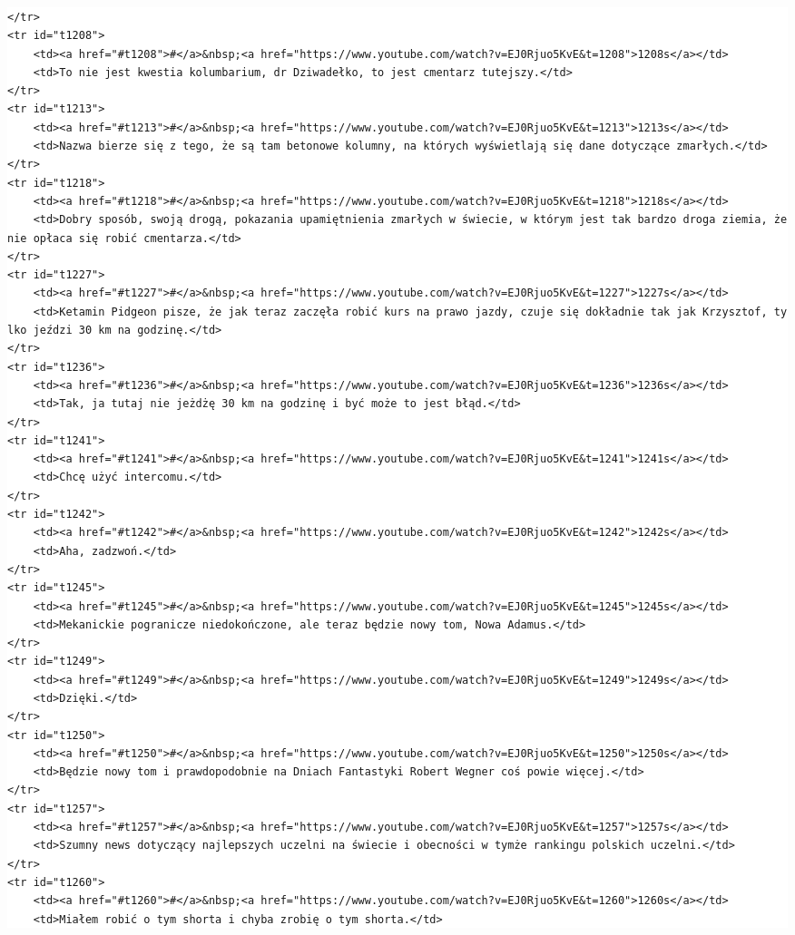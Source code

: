     </tr>
    <tr id="t1208">
        <td><a href="#t1208">#</a>&nbsp;<a href="https://www.youtube.com/watch?v=EJ0Rjuo5KvE&t=1208">1208s</a></td>
        <td>To nie jest kwestia kolumbarium, dr Dziwadełko, to jest cmentarz tutejszy.</td>
    </tr>
    <tr id="t1213">
        <td><a href="#t1213">#</a>&nbsp;<a href="https://www.youtube.com/watch?v=EJ0Rjuo5KvE&t=1213">1213s</a></td>
        <td>Nazwa bierze się z tego, że są tam betonowe kolumny, na których wyświetlają się dane dotyczące zmarłych.</td>
    </tr>
    <tr id="t1218">
        <td><a href="#t1218">#</a>&nbsp;<a href="https://www.youtube.com/watch?v=EJ0Rjuo5KvE&t=1218">1218s</a></td>
        <td>Dobry sposób, swoją drogą, pokazania upamiętnienia zmarłych w świecie, w którym jest tak bardzo droga ziemia, że nie opłaca się robić cmentarza.</td>
    </tr>
    <tr id="t1227">
        <td><a href="#t1227">#</a>&nbsp;<a href="https://www.youtube.com/watch?v=EJ0Rjuo5KvE&t=1227">1227s</a></td>
        <td>Ketamin Pidgeon pisze, że jak teraz zaczęła robić kurs na prawo jazdy, czuje się dokładnie tak jak Krzysztof, tylko jeździ 30 km na godzinę.</td>
    </tr>
    <tr id="t1236">
        <td><a href="#t1236">#</a>&nbsp;<a href="https://www.youtube.com/watch?v=EJ0Rjuo5KvE&t=1236">1236s</a></td>
        <td>Tak, ja tutaj nie jeżdżę 30 km na godzinę i być może to jest błąd.</td>
    </tr>
    <tr id="t1241">
        <td><a href="#t1241">#</a>&nbsp;<a href="https://www.youtube.com/watch?v=EJ0Rjuo5KvE&t=1241">1241s</a></td>
        <td>Chcę użyć intercomu.</td>
    </tr>
    <tr id="t1242">
        <td><a href="#t1242">#</a>&nbsp;<a href="https://www.youtube.com/watch?v=EJ0Rjuo5KvE&t=1242">1242s</a></td>
        <td>Aha, zadzwoń.</td>
    </tr>
    <tr id="t1245">
        <td><a href="#t1245">#</a>&nbsp;<a href="https://www.youtube.com/watch?v=EJ0Rjuo5KvE&t=1245">1245s</a></td>
        <td>Mekanickie pogranicze niedokończone, ale teraz będzie nowy tom, Nowa Adamus.</td>
    </tr>
    <tr id="t1249">
        <td><a href="#t1249">#</a>&nbsp;<a href="https://www.youtube.com/watch?v=EJ0Rjuo5KvE&t=1249">1249s</a></td>
        <td>Dzięki.</td>
    </tr>
    <tr id="t1250">
        <td><a href="#t1250">#</a>&nbsp;<a href="https://www.youtube.com/watch?v=EJ0Rjuo5KvE&t=1250">1250s</a></td>
        <td>Będzie nowy tom i prawdopodobnie na Dniach Fantastyki Robert Wegner coś powie więcej.</td>
    </tr>
    <tr id="t1257">
        <td><a href="#t1257">#</a>&nbsp;<a href="https://www.youtube.com/watch?v=EJ0Rjuo5KvE&t=1257">1257s</a></td>
        <td>Szumny news dotyczący najlepszych uczelni na świecie i obecności w tymże rankingu polskich uczelni.</td>
    </tr>
    <tr id="t1260">
        <td><a href="#t1260">#</a>&nbsp;<a href="https://www.youtube.com/watch?v=EJ0Rjuo5KvE&t=1260">1260s</a></td>
        <td>Miałem robić o tym shorta i chyba zrobię o tym shorta.</td>